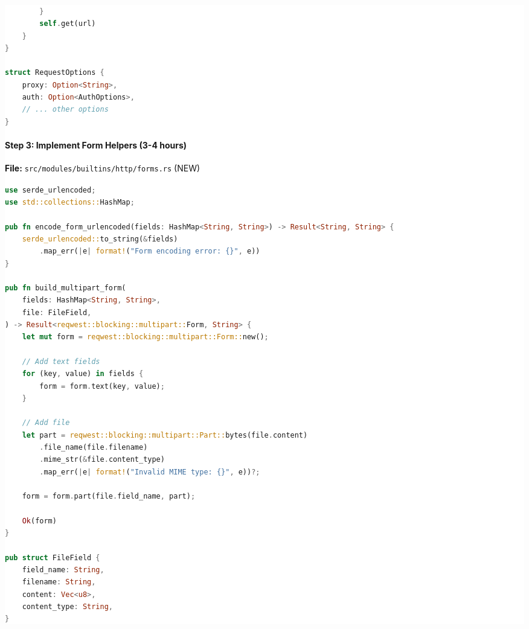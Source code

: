 ```rust
        }
        self.get(url)
    }
}

struct RequestOptions {
    proxy: Option<String>,
    auth: Option<AuthOptions>,
    // ... other options
}
```

#### Step 3: Implement Form Helpers (3-4 hours)

**File:** `src/modules/builtins/http/forms.rs` (NEW)

```rust
use serde_urlencoded;
use std::collections::HashMap;

pub fn encode_form_urlencoded(fields: HashMap<String, String>) -> Result<String, String> {
    serde_urlencoded::to_string(&fields)
        .map_err(|e| format!("Form encoding error: {}", e))
}

pub fn build_multipart_form(
    fields: HashMap<String, String>,
    file: FileField,
) -> Result<reqwest::blocking::multipart::Form, String> {
    let mut form = reqwest::blocking::multipart::Form::new();
    
    // Add text fields
    for (key, value) in fields {
        form = form.text(key, value);
    }
    
    // Add file
    let part = reqwest::blocking::multipart::Part::bytes(file.content)
        .file_name(file.filename)
        .mime_str(&file.content_type)
        .map_err(|e| format!("Invalid MIME type: {}", e))?;
    
    form = form.part(file.field_name, part);
    
    Ok(form)
}

pub struct FileField {
    field_name: String,
    filename: String,
    content: Vec<u8>,
    content_type: String,
}
```
